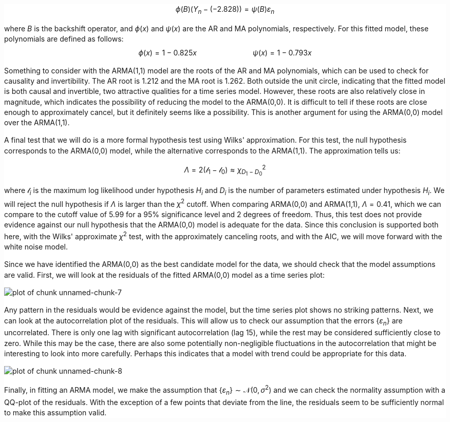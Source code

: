 $$\phi(B)(Y_n - (-2.828)) = \psi(B)\varepsilon_n$$

where $B$ is the backshift operator, and $\phi(x)$ and $\psi(x)$ are the AR and MA polynomials, respectively. For this fitted model, these polynomials are defined as follows:
$$\phi(x) = 1 - 0.825 x \hspace{3cm} \psi(x) = 1 -0.793 x$$



Something to consider with the ARMA(1,1) model are the roots of the AR and MA polynomials, which can be used to check for causality and invertibility.
The AR root is $1.212$ and the MA root is $1.262$. Both outside the unit circle, indicating that the fitted model is both causal and invertible, two attractive qualities for a time series model.
However, these roots are also relatively close in magnitude, which indicates the possibility of reducing the model to the ARMA(0,0).
It is difficult to tell if these roots are close enough to approximately cancel, but it definitely seems like a possibility.
This is another argument for using the ARMA(0,0) model over the ARMA(1,1).

A final test that we will do is a more formal hypothesis test using Wilks' approximation.
For this test, the null hypothesis corresponds to the ARMA(0,0) model, while the alternative corresponds to the ARMA(1,1). The approximation tells us:

$$\Lambda = 2(\mathcal{l}_1 - \mathcal{l}_0) \approx \chi^2_{D_1-D_0}$$



where $\mathcal{l}_i$ is the maximum log likelihood under hypothesis $H_i$ and $D_i$ is the number of parameters estimated under hypothesis $H_i$.
We will reject the null hypothesis if $\Lambda$ is larger than the $\chi^2$ cutoff.
When comparing ARMA(0,0) and ARMA(1,1), $\Lambda = 0.41$, which we can compare to the cutoff value of $5.99$ for a 95% significance level and 2 degrees of freedom.
Thus, this test does not provide evidence against our null hypothesis that the ARMA(0,0) model is adequate for the data.
Since this conclusion is supported both here, with the Wilks' approximate $\chi^2$ test, with the approximately canceling roots, and with the AIC, we will move forward with the white noise model.


Since we have identified the ARMA(0,0) as the best candidate model for the data, we should check that the model assumptions are valid.
First, we will look at the residuals of the fitted ARMA(0,0) model as a time series plot:

![plot of chunk unnamed-chunk-7](figure/unnamed-chunk-7-1.png)

Any pattern in the residuals would be evidence against the model, but the time series plot shows no striking patterns.
Next, we can look at the autocorrelation plot of the residuals.
This will allow us to check our assumption that the errors $\{\varepsilon_n\}$ are uncorrelated.
There is only one lag with significant autocorrelation (lag 15), while the rest may be considered sufficiently close to zero.
While this may be the case, there are also some potentially non-negligible fluctuations in the autocorrelation that might be interesting to look into more carefully.
Perhaps this indicates that a model with trend could be appropriate for this data.

![plot of chunk unnamed-chunk-8](figure/unnamed-chunk-8-1.png)

Finally, in fitting an ARMA model, we make the assumption that $\{\varepsilon_n\} \sim \mathcal{N}(0,\sigma^2)$ and we can check the normality assumption with a QQ-plot of the residuals. With the exception of a few points that deviate from the line, the residuals seem to be sufficiently normal to make this assumption valid.
